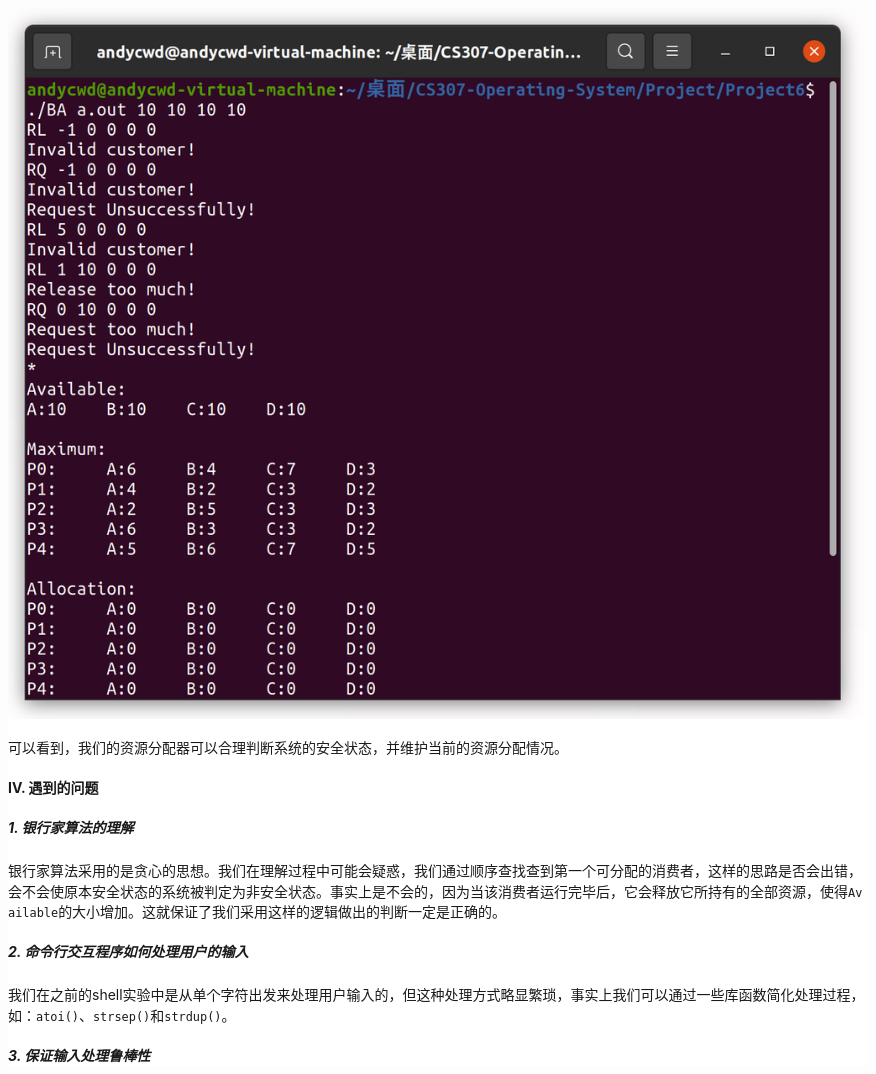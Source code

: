 ![image-20210509123009328](image-20210509123009328.png)

可以看到，我们的资源分配器可以合理判断系统的安全状态，并维护当前的资源分配情况。

#### IV. 遇到的问题

##### 1. 银行家算法的理解

银行家算法采用的是贪心的思想。我们在理解过程中可能会疑惑，我们通过顺序查找查到第一个可分配的消费者，这样的思路是否会出错，会不会使原本安全状态的系统被判定为非安全状态。事实上是不会的，因为当该消费者运行完毕后，它会释放它所持有的全部资源，使得``Available``的大小增加。这就保证了我们采用这样的逻辑做出的判断一定是正确的。

##### 2. 命令行交互程序如何处理用户的输入

我们在之前的shell实验中是从单个字符出发来处理用户输入的，但这种处理方式略显繁琐，事实上我们可以通过一些库函数简化处理过程，如：``atoi()``、``strsep()``和``strdup()``。

##### 3. 保证输入处理鲁棒性
